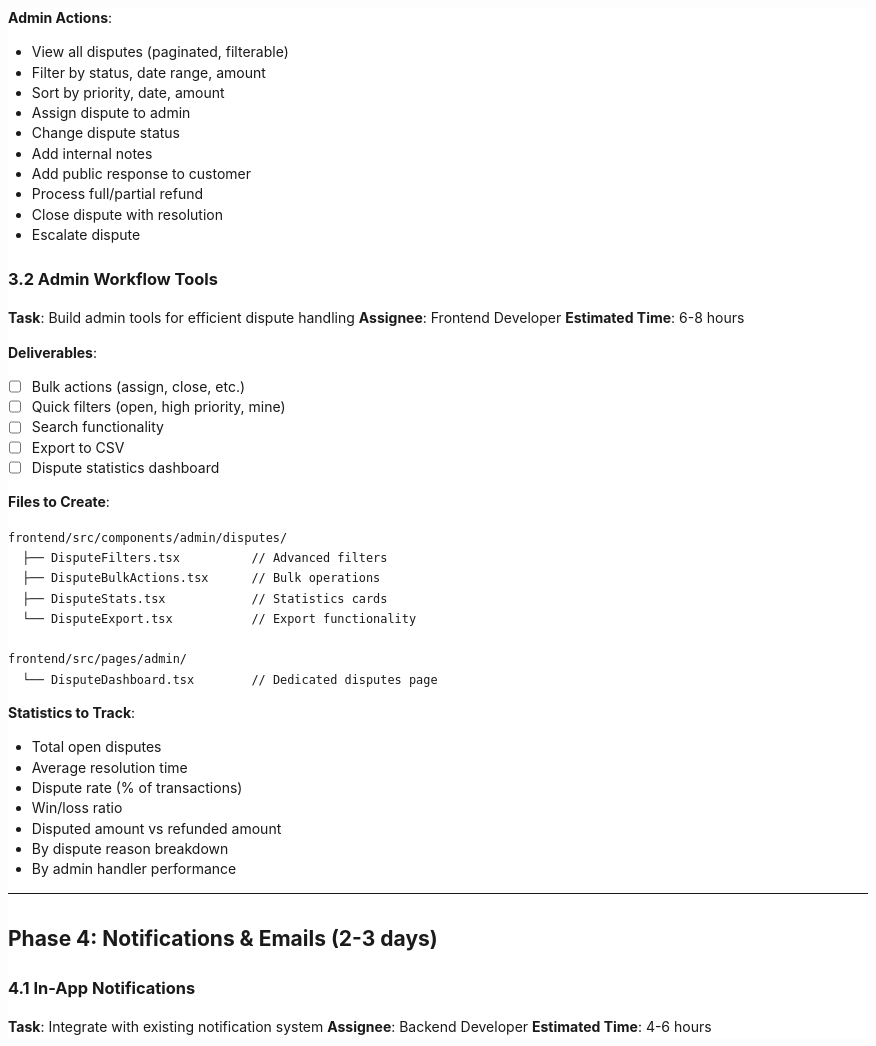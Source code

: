 **Admin Actions**:
- View all disputes (paginated, filterable)
- Filter by status, date range, amount
- Sort by priority, date, amount
- Assign dispute to admin
- Change dispute status
- Add internal notes
- Add public response to customer
- Process full/partial refund
- Close dispute with resolution
- Escalate dispute

### 3.2 Admin Workflow Tools
**Task**: Build admin tools for efficient dispute handling
**Assignee**: Frontend Developer
**Estimated Time**: 6-8 hours

**Deliverables**:
- [ ] Bulk actions (assign, close, etc.)
- [ ] Quick filters (open, high priority, mine)
- [ ] Search functionality
- [ ] Export to CSV
- [ ] Dispute statistics dashboard

**Files to Create**:
```
frontend/src/components/admin/disputes/
  ├── DisputeFilters.tsx          // Advanced filters
  ├── DisputeBulkActions.tsx      // Bulk operations
  ├── DisputeStats.tsx            // Statistics cards
  └── DisputeExport.tsx           // Export functionality

frontend/src/pages/admin/
  └── DisputeDashboard.tsx        // Dedicated disputes page
```

**Statistics to Track**:
- Total open disputes
- Average resolution time
- Dispute rate (% of transactions)
- Win/loss ratio
- Disputed amount vs refunded amount
- By dispute reason breakdown
- By admin handler performance

---

## Phase 4: Notifications & Emails (2-3 days)

### 4.1 In-App Notifications
**Task**: Integrate with existing notification system
**Assignee**: Backend Developer
**Estimated Time**: 4-6 hours
